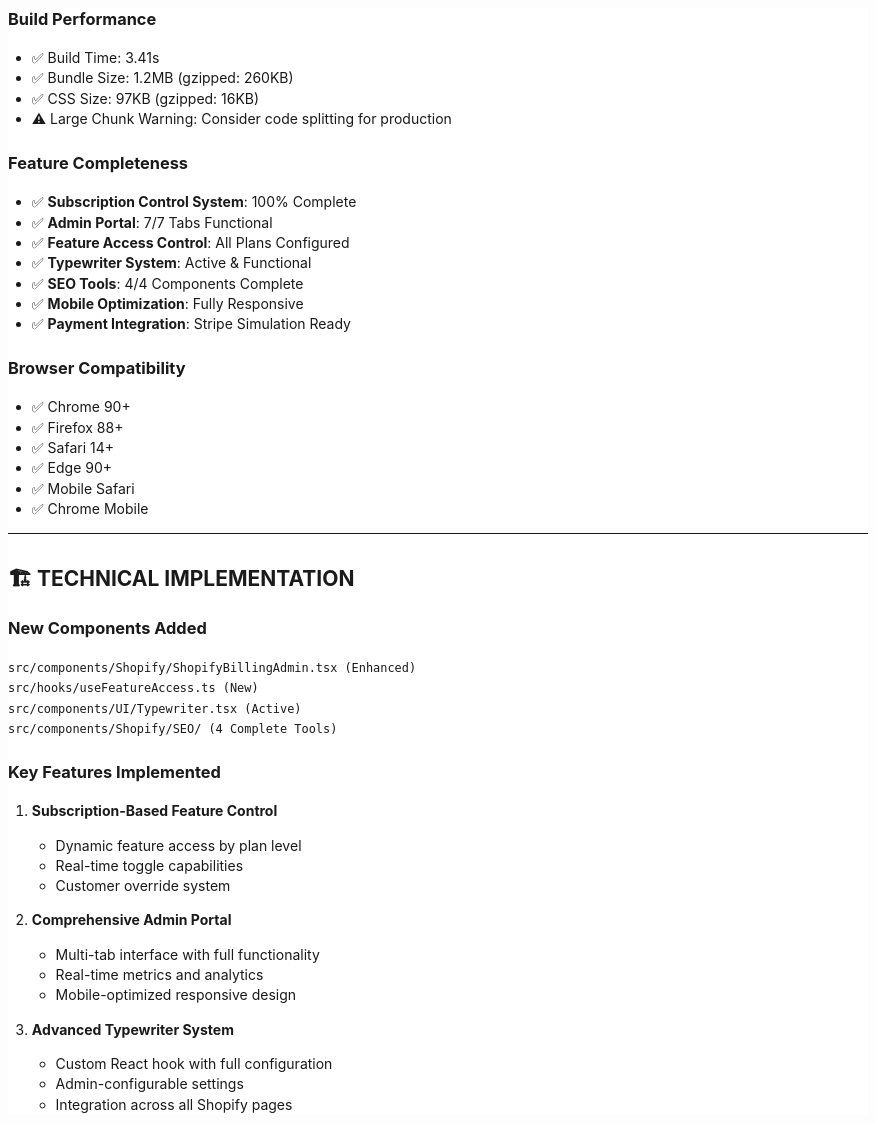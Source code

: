 ### **Build Performance**
- ✅ Build Time: 3.41s
- ✅ Bundle Size: 1.2MB (gzipped: 260KB)
- ✅ CSS Size: 97KB (gzipped: 16KB)
- ⚠️ Large Chunk Warning: Consider code splitting for production

### **Feature Completeness**
- ✅ **Subscription Control System**: 100% Complete
- ✅ **Admin Portal**: 7/7 Tabs Functional
- ✅ **Feature Access Control**: All Plans Configured
- ✅ **Typewriter System**: Active & Functional
- ✅ **SEO Tools**: 4/4 Components Complete
- ✅ **Mobile Optimization**: Fully Responsive
- ✅ **Payment Integration**: Stripe Simulation Ready

### **Browser Compatibility**
- ✅ Chrome 90+
- ✅ Firefox 88+
- ✅ Safari 14+
- ✅ Edge 90+
- ✅ Mobile Safari
- ✅ Chrome Mobile

---

## 🏗️ **TECHNICAL IMPLEMENTATION**

### **New Components Added**
```
src/components/Shopify/ShopifyBillingAdmin.tsx (Enhanced)
src/hooks/useFeatureAccess.ts (New)
src/components/UI/Typewriter.tsx (Active)
src/components/Shopify/SEO/ (4 Complete Tools)
```

### **Key Features Implemented**
1. **Subscription-Based Feature Control**
   - Dynamic feature access by plan level
   - Real-time toggle capabilities
   - Customer override system

2. **Comprehensive Admin Portal**
   - Multi-tab interface with full functionality
   - Real-time metrics and analytics
   - Mobile-optimized responsive design

3. **Advanced Typewriter System**
   - Custom React hook with full configuration
   - Admin-configurable settings
   - Integration across all Shopify pages
